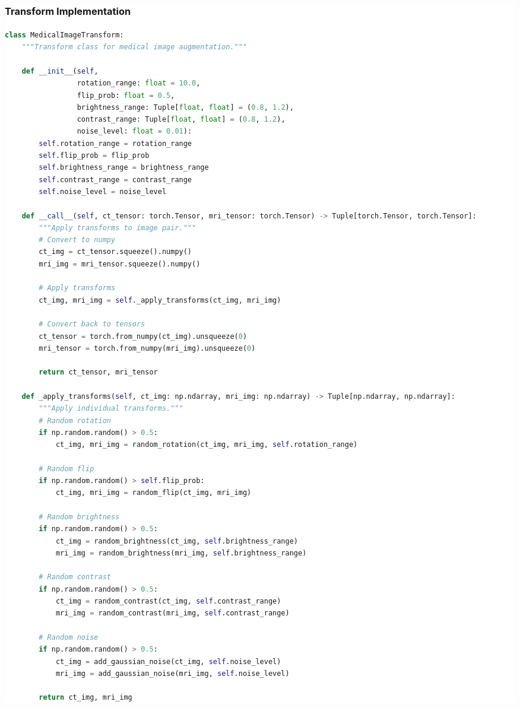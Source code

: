 ### Transform Implementation

```python
class MedicalImageTransform:
    """Transform class for medical image augmentation."""
    
    def __init__(self, 
                 rotation_range: float = 10.0,
                 flip_prob: float = 0.5,
                 brightness_range: Tuple[float, float] = (0.8, 1.2),
                 contrast_range: Tuple[float, float] = (0.8, 1.2),
                 noise_level: float = 0.01):
        self.rotation_range = rotation_range
        self.flip_prob = flip_prob
        self.brightness_range = brightness_range
        self.contrast_range = contrast_range
        self.noise_level = noise_level
    
    def __call__(self, ct_tensor: torch.Tensor, mri_tensor: torch.Tensor) -> Tuple[torch.Tensor, torch.Tensor]:
        """Apply transforms to image pair."""
        # Convert to numpy
        ct_img = ct_tensor.squeeze().numpy()
        mri_img = mri_tensor.squeeze().numpy()
        
        # Apply transforms
        ct_img, mri_img = self._apply_transforms(ct_img, mri_img)
        
        # Convert back to tensors
        ct_tensor = torch.from_numpy(ct_img).unsqueeze(0)
        mri_tensor = torch.from_numpy(mri_img).unsqueeze(0)
        
        return ct_tensor, mri_tensor
    
    def _apply_transforms(self, ct_img: np.ndarray, mri_img: np.ndarray) -> Tuple[np.ndarray, np.ndarray]:
        """Apply individual transforms."""
        # Random rotation
        if np.random.random() > 0.5:
            ct_img, mri_img = random_rotation(ct_img, mri_img, self.rotation_range)
        
        # Random flip
        if np.random.random() > self.flip_prob:
            ct_img, mri_img = random_flip(ct_img, mri_img)
        
        # Random brightness
        if np.random.random() > 0.5:
            ct_img = random_brightness(ct_img, self.brightness_range)
            mri_img = random_brightness(mri_img, self.brightness_range)
        
        # Random contrast
        if np.random.random() > 0.5:
            ct_img = random_contrast(ct_img, self.contrast_range)
            mri_img = random_contrast(mri_img, self.contrast_range)
        
        # Random noise
        if np.random.random() > 0.5:
            ct_img = add_gaussian_noise(ct_img, self.noise_level)
            mri_img = add_gaussian_noise(mri_img, self.noise_level)
        
        return ct_img, mri_img
```
